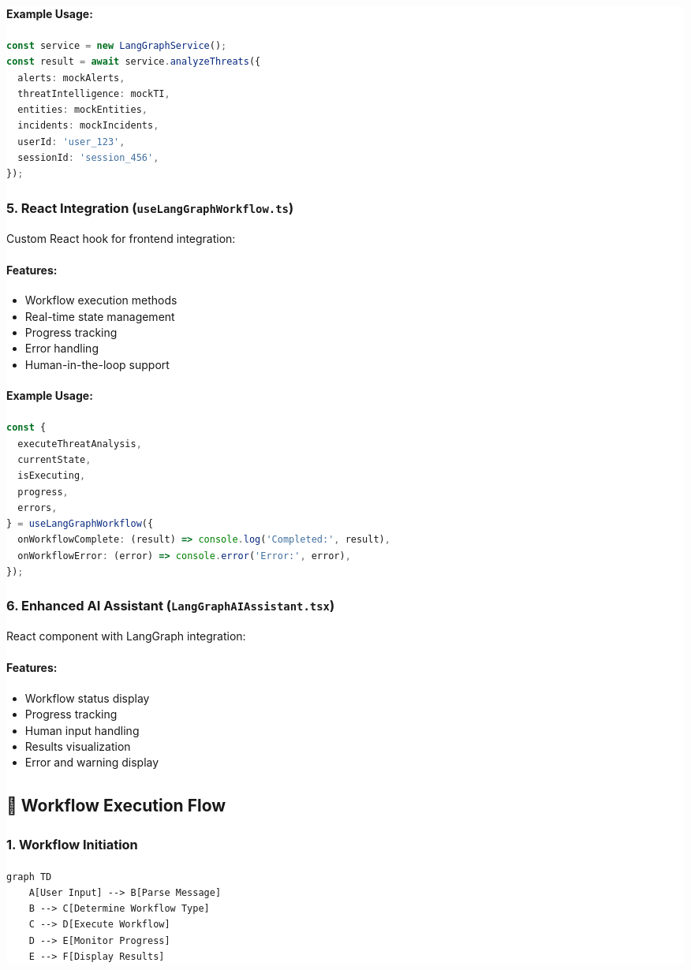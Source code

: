 #### Example Usage:
```typescript
const service = new LangGraphService();
const result = await service.analyzeThreats({
  alerts: mockAlerts,
  threatIntelligence: mockTI,
  entities: mockEntities,
  incidents: mockIncidents,
  userId: 'user_123',
  sessionId: 'session_456',
});
```

### 5. React Integration (`useLangGraphWorkflow.ts`)

Custom React hook for frontend integration:

#### Features:
- Workflow execution methods
- Real-time state management
- Progress tracking
- Error handling
- Human-in-the-loop support

#### Example Usage:
```typescript
const {
  executeThreatAnalysis,
  currentState,
  isExecuting,
  progress,
  errors,
} = useLangGraphWorkflow({
  onWorkflowComplete: (result) => console.log('Completed:', result),
  onWorkflowError: (error) => console.error('Error:', error),
});
```

### 6. Enhanced AI Assistant (`LangGraphAIAssistant.tsx`)

React component with LangGraph integration:

#### Features:
- Workflow status display
- Progress tracking
- Human input handling
- Results visualization
- Error and warning display

## 🔄 Workflow Execution Flow

### 1. Workflow Initiation
```mermaid
graph TD
    A[User Input] --> B[Parse Message]
    B --> C[Determine Workflow Type]
    C --> D[Execute Workflow]
    D --> E[Monitor Progress]
    E --> F[Display Results]
```
